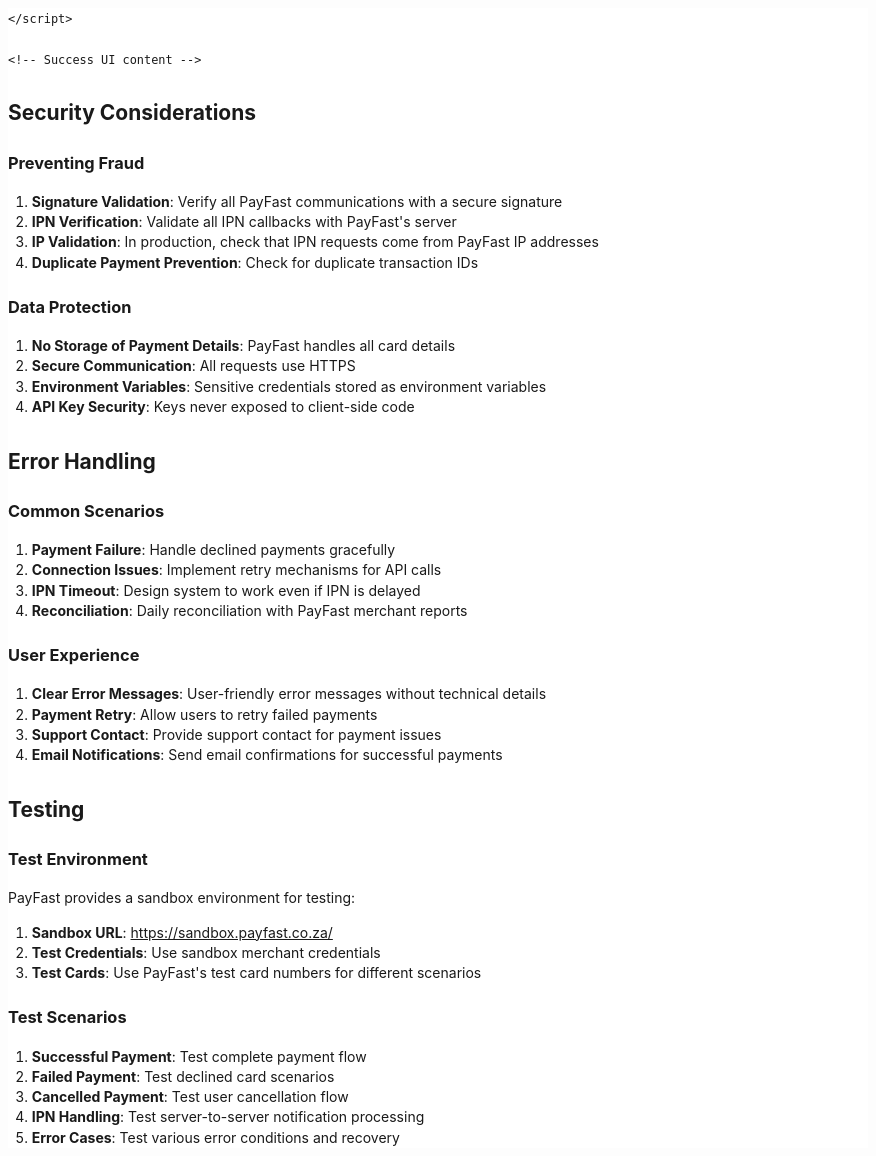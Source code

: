 ```svelte
</script>

<!-- Success UI content -->
```

## Security Considerations

### Preventing Fraud

1. **Signature Validation**: Verify all PayFast communications with a secure signature
2. **IPN Verification**: Validate all IPN callbacks with PayFast's server
3. **IP Validation**: In production, check that IPN requests come from PayFast IP addresses
4. **Duplicate Payment Prevention**: Check for duplicate transaction IDs

### Data Protection

1. **No Storage of Payment Details**: PayFast handles all card details
2. **Secure Communication**: All requests use HTTPS
3. **Environment Variables**: Sensitive credentials stored as environment variables
4. **API Key Security**: Keys never exposed to client-side code

## Error Handling

### Common Scenarios

1. **Payment Failure**: Handle declined payments gracefully
2. **Connection Issues**: Implement retry mechanisms for API calls
3. **IPN Timeout**: Design system to work even if IPN is delayed
4. **Reconciliation**: Daily reconciliation with PayFast merchant reports

### User Experience

1. **Clear Error Messages**: User-friendly error messages without technical details
2. **Payment Retry**: Allow users to retry failed payments
3. **Support Contact**: Provide support contact for payment issues
4. **Email Notifications**: Send email confirmations for successful payments

## Testing

### Test Environment

PayFast provides a sandbox environment for testing:

1. **Sandbox URL**: https://sandbox.payfast.co.za/
2. **Test Credentials**: Use sandbox merchant credentials
3. **Test Cards**: Use PayFast's test card numbers for different scenarios

### Test Scenarios

1. **Successful Payment**: Test complete payment flow
2. **Failed Payment**: Test declined card scenarios
3. **Cancelled Payment**: Test user cancellation flow
4. **IPN Handling**: Test server-to-server notification processing
5. **Error Cases**: Test various error conditions and recovery
